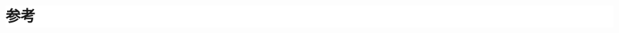 ## 参考

[abci]:https://github.com/tendermint/spec/tree/95cf253b6df623066ff7cd4074a94e7a3f147c7a/spec/abci
[rpc-service]:https://docs.tendermint.com/master/rpc/
[轻客户端]:https://docs.tendermint.com/master/tendermint-core/light-client.html
[tm-cli]:https://github.com/tendermint/tendermint/tree/master/cmd/tendermint
[cosmos-sdk]:https://github.com/cosmos/cosmos-sdk/
[本地客户端]:https://github.com/tendermint/tendermint/blob/master/abci/client/local_client.go
[套接字服务器]:https://github.com/tendermint/tendermint/blob/master/abci/server/socket_server.go
[sdk-grpc]:https://pkg.go.dev/github.com/cosmos/cosmos-sdk/types/tx#ServiceServer
[json-rpc]:https://www.jsonrpc.org/specification
[abci-conn]:https://github.com/tendermint/spec/blob/master/spec/abci/apps.md#state
[adr-57]:https://github.com/tendermint/tendermint/blob/master/docs/architecture/adr-057-RPC.md
